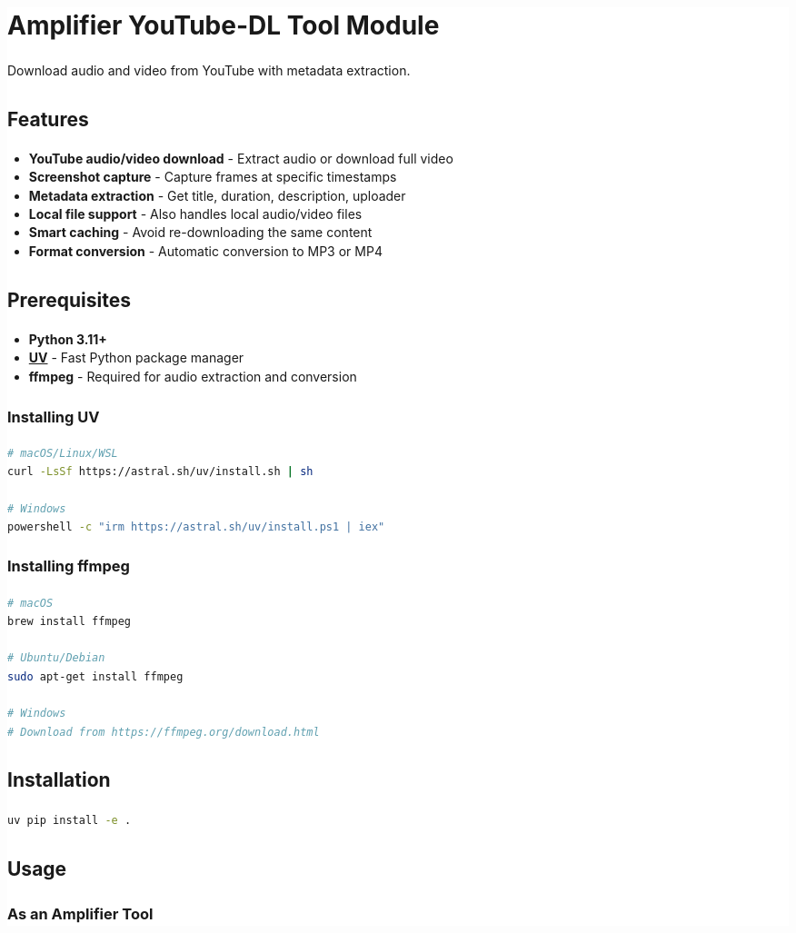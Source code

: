 # Amplifier YouTube-DL Tool Module

Download audio and video from YouTube with metadata extraction.

## Features

- **YouTube audio/video download** - Extract audio or download full video
- **Screenshot capture** - Capture frames at specific timestamps
- **Metadata extraction** - Get title, duration, description, uploader
- **Local file support** - Also handles local audio/video files
- **Smart caching** - Avoid re-downloading the same content
- **Format conversion** - Automatic conversion to MP3 or MP4

## Prerequisites

- **Python 3.11+**
- **[UV](https://github.com/astral-sh/uv)** - Fast Python package manager
- **ffmpeg** - Required for audio extraction and conversion

### Installing UV

```bash
# macOS/Linux/WSL
curl -LsSf https://astral.sh/uv/install.sh | sh

# Windows
powershell -c "irm https://astral.sh/uv/install.ps1 | iex"
```

### Installing ffmpeg

```bash
# macOS
brew install ffmpeg

# Ubuntu/Debian
sudo apt-get install ffmpeg

# Windows
# Download from https://ffmpeg.org/download.html
```

## Installation

```bash
uv pip install -e .
```

## Usage

### As an Amplifier Tool
